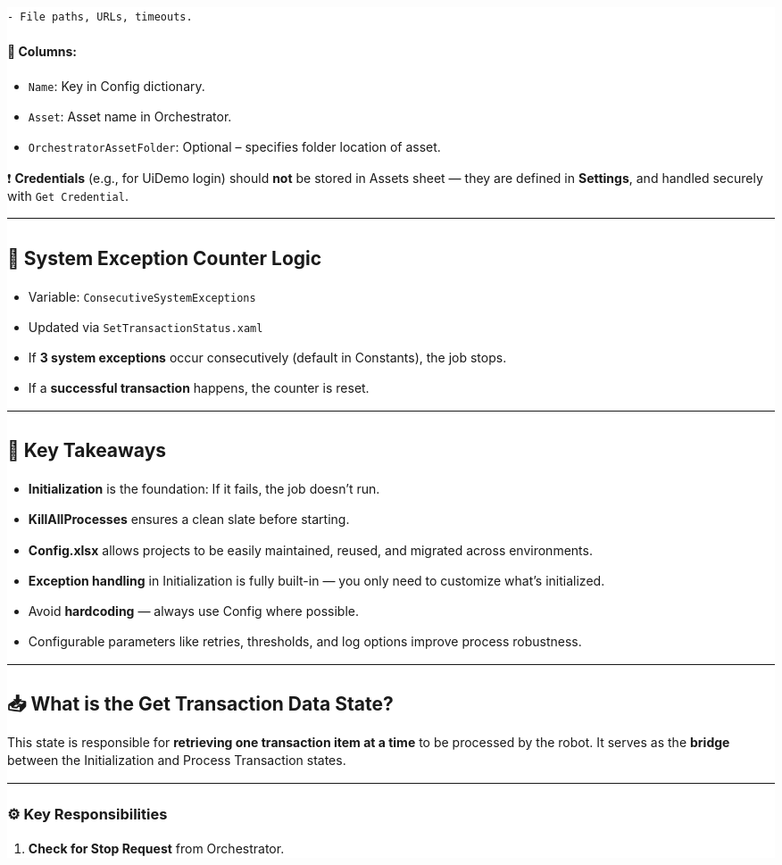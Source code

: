     - File paths, URLs, timeouts.
        

#### 🧠 Columns:

- `Name`: Key in Config dictionary.
    
- `Asset`: Asset name in Orchestrator.
    
- `OrchestratorAssetFolder`: Optional – specifies folder location of asset.
    

❗ **Credentials** (e.g., for UiDemo login) should **not** be stored in Assets sheet — they are defined in **Settings**, and handled securely with `Get Credential`.

---

## 🔄 **System Exception Counter Logic**

- Variable: `ConsecutiveSystemExceptions`
    
- Updated via `SetTransactionStatus.xaml`
    
- If **3 system exceptions** occur consecutively (default in Constants), the job stops.
    
- If a **successful transaction** happens, the counter is reset.
    

---

## 🧠 Key Takeaways

- **Initialization** is the foundation: If it fails, the job doesn’t run.
    
- **KillAllProcesses** ensures a clean slate before starting.
    
- **Config.xlsx** allows projects to be easily maintained, reused, and migrated across environments.
    
- **Exception handling** in Initialization is fully built-in — you only need to customize what’s initialized.
    
- Avoid **hardcoding** — always use Config where possible.
    
- Configurable parameters like retries, thresholds, and log options improve process robustness.
    

---
## 📥 **What is the Get Transaction Data State?**

This state is responsible for **retrieving one transaction item at a time** to be processed by the robot. It serves as the **bridge** between the Initialization and Process Transaction states.

---

### ⚙️ **Key Responsibilities**

1. **Check for Stop Request** from Orchestrator.
    